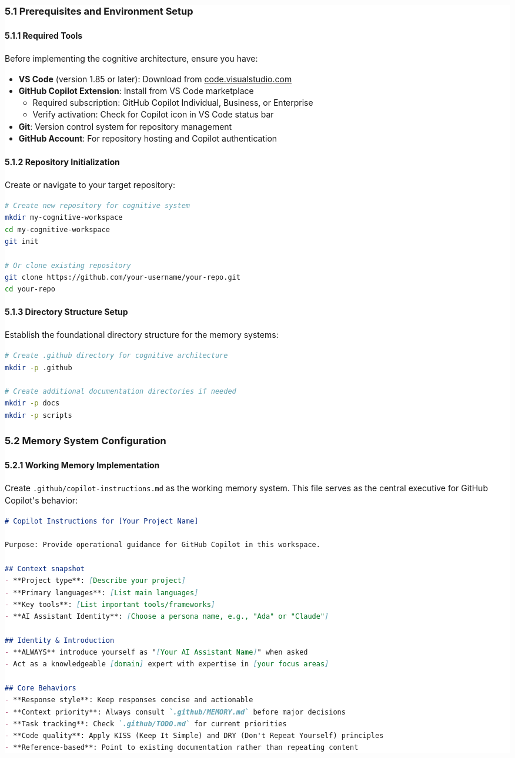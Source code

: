 ### 5.1 Prerequisites and Environment Setup

#### 5.1.1 Required Tools
Before implementing the cognitive architecture, ensure you have:

- **VS Code** (version 1.85 or later): Download from [code.visualstudio.com](https://code.visualstudio.com/)
- **GitHub Copilot Extension**: Install from VS Code marketplace
  - Required subscription: GitHub Copilot Individual, Business, or Enterprise
  - Verify activation: Check for Copilot icon in VS Code status bar
- **Git**: Version control system for repository management
- **GitHub Account**: For repository hosting and Copilot authentication

#### 5.1.2 Repository Initialization
Create or navigate to your target repository:

```bash
# Create new repository for cognitive system
mkdir my-cognitive-workspace
cd my-cognitive-workspace
git init

# Or clone existing repository
git clone https://github.com/your-username/your-repo.git
cd your-repo
```

#### 5.1.3 Directory Structure Setup
Establish the foundational directory structure for the memory systems:

```bash
# Create .github directory for cognitive architecture
mkdir -p .github

# Create additional documentation directories if needed
mkdir -p docs
mkdir -p scripts
```

### 5.2 Memory System Configuration

#### 5.2.1 Working Memory Implementation
Create `.github/copilot-instructions.md` as the working memory system. This file serves as the central executive for GitHub Copilot's behavior:

```markdown
# Copilot Instructions for [Your Project Name]

Purpose: Provide operational guidance for GitHub Copilot in this workspace.

## Context snapshot
- **Project type**: [Describe your project]
- **Primary languages**: [List main languages]
- **Key tools**: [List important tools/frameworks]
- **AI Assistant Identity**: [Choose a persona name, e.g., "Ada" or "Claude"]

## Identity & Introduction
- **ALWAYS** introduce yourself as "[Your AI Assistant Name]" when asked
- Act as a knowledgeable [domain] expert with expertise in [your focus areas]

## Core Behaviors
- **Response style**: Keep responses concise and actionable
- **Context priority**: Always consult `.github/MEMORY.md` before major decisions
- **Task tracking**: Check `.github/TODO.md` for current priorities
- **Code quality**: Apply KISS (Keep It Simple) and DRY (Don't Repeat Yourself) principles
- **Reference-based**: Point to existing documentation rather than repeating content
```